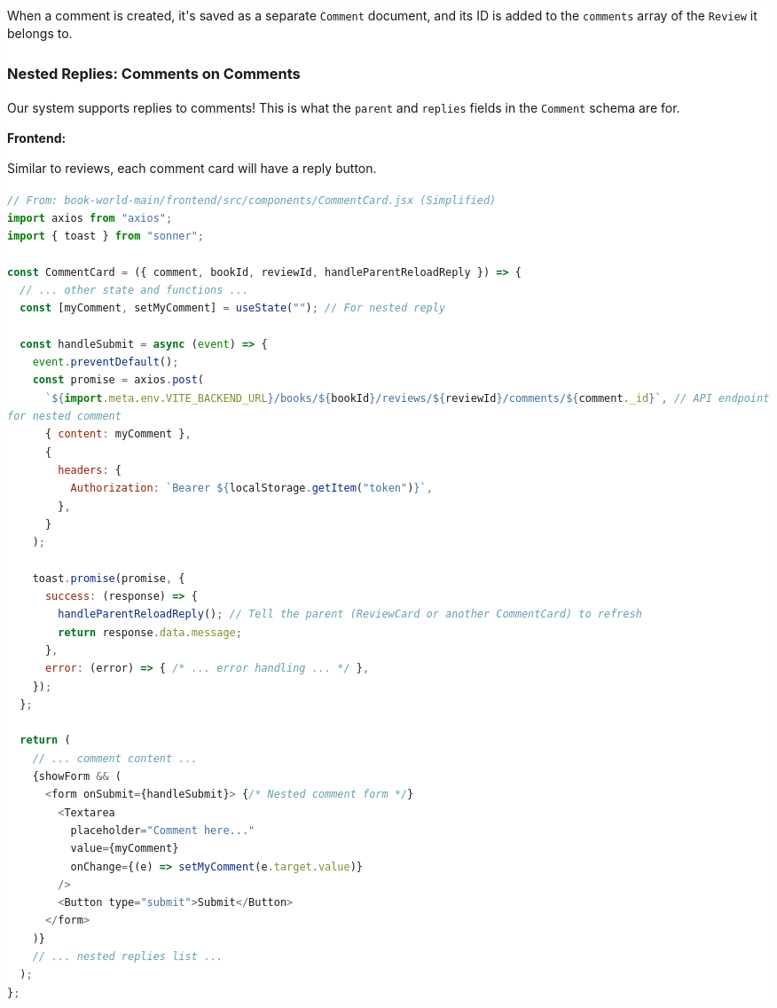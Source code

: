 When a comment is created, it's saved as a separate `Comment` document, and its ID is added to the `comments` array of the `Review` it belongs to.

### Nested Replies: Comments on Comments

Our system supports replies to comments! This is what the `parent` and `replies` fields in the `Comment` schema are for.

**Frontend:**

Similar to reviews, each comment card will have a reply button.

```javascript
// From: book-world-main/frontend/src/components/CommentCard.jsx (Simplified)
import axios from "axios";
import { toast } from "sonner";

const CommentCard = ({ comment, bookId, reviewId, handleParentReloadReply }) => {
  // ... other state and functions ...
  const [myComment, setMyComment] = useState(""); // For nested reply

  const handleSubmit = async (event) => {
    event.preventDefault();
    const promise = axios.post(
      `${import.meta.env.VITE_BACKEND_URL}/books/${bookId}/reviews/${reviewId}/comments/${comment._id}`, // API endpoint for nested comment
      { content: myComment },
      {
        headers: {
          Authorization: `Bearer ${localStorage.getItem("token")}`,
        },
      }
    );

    toast.promise(promise, {
      success: (response) => {
        handleParentReloadReply(); // Tell the parent (ReviewCard or another CommentCard) to refresh
        return response.data.message;
      },
      error: (error) => { /* ... error handling ... */ },
    });
  };

  return (
    // ... comment content ...
    {showForm && (
      <form onSubmit={handleSubmit}> {/* Nested comment form */}
        <Textarea
          placeholder="Comment here..."
          value={myComment}
          onChange={(e) => setMyComment(e.target.value)}
        />
        <Button type="submit">Submit</Button>
      </form>
    )}
    // ... nested replies list ...
  );
};
```

